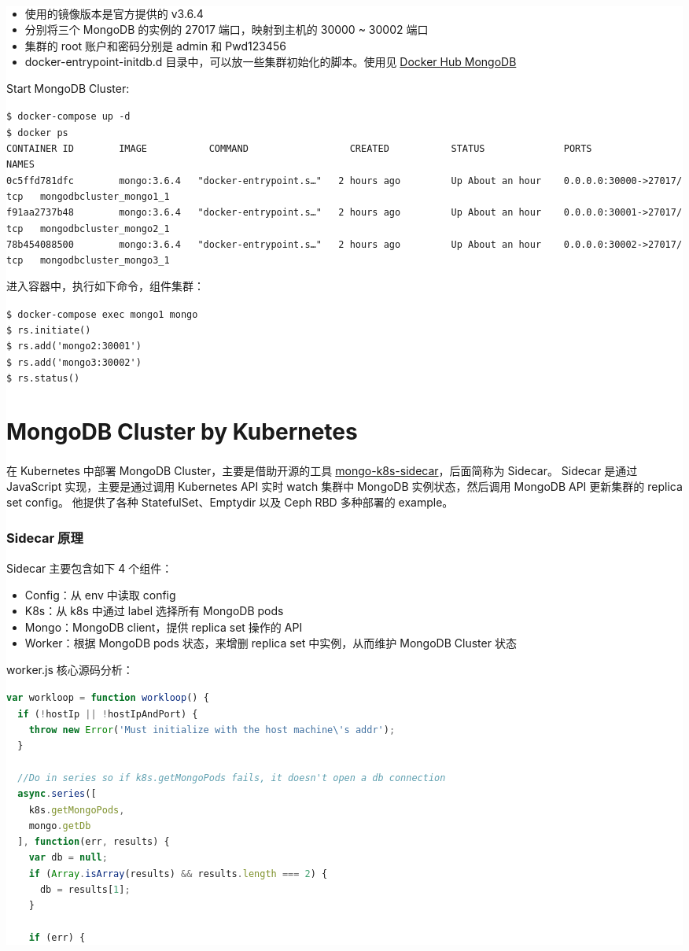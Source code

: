 * 使用的镜像版本是官方提供的 v3.6.4
* 分别将三个 MongoDB 的实例的 27017 端口，映射到主机的 30000 ~ 30002 端口
* 集群的 root 账户和密码分别是 admin 和 Pwd123456
* docker-entrypoint-initdb.d 目录中，可以放一些集群初始化的脚本。使用见 [Docker Hub MongoDB](https://hub.docker.com/_/mongo/)

Start MongoDB Cluster:

```shell
$ docker-compose up -d
$ docker ps
CONTAINER ID        IMAGE           COMMAND                  CREATED           STATUS              PORTS                      NAMES
0c5ffd781dfc        mongo:3.6.4   "docker-entrypoint.s…"   2 hours ago         Up About an hour    0.0.0.0:30000->27017/tcp   mongodbcluster_mongo1_1
f91aa2737b48        mongo:3.6.4   "docker-entrypoint.s…"   2 hours ago         Up About an hour    0.0.0.0:30001->27017/tcp   mongodbcluster_mongo2_1
78b454088500        mongo:3.6.4   "docker-entrypoint.s…"   2 hours ago         Up About an hour    0.0.0.0:30002->27017/tcp   mongodbcluster_mongo3_1
```

进入容器中，执行如下命令，组件集群：

```shell
$ docker-compose exec mongo1 mongo
$ rs.initiate()
$ rs.add('mongo2:30001')
$ rs.add('mongo3:30002')
$ rs.status()
```

# MongoDB Cluster by Kubernetes

在 Kubernetes 中部署 MongoDB Cluster，主要是借助开源的工具 [mongo-k8s-sidecar](https://github.com/cvallance/mongo-k8s-sidecar)，后面简称为 Sidecar。
Sidecar 是通过 JavaScript 实现，主要是通过调用 Kubernetes API 实时 watch 集群中 MongoDB 实例状态，然后调用 MongoDB API 更新集群的 replica set config。
他提供了各种 StatefulSet、Emptydir 以及 Ceph RBD 多种部署的 example。

### Sidecar 原理

Sidecar 主要包含如下 4 个组件：

* Config：从 env 中读取 config
* K8s：从 k8s 中通过 label 选择所有 MongoDB pods
* Mongo：MongoDB client，提供 replica set 操作的 API
* Worker：根据 MongoDB pods 状态，来增删 replica set 中实例，从而维护 MongoDB Cluster 状态

worker.js 核心源码分析：

```js
var workloop = function workloop() {
  if (!hostIp || !hostIpAndPort) {
    throw new Error('Must initialize with the host machine\'s addr');
  }

  //Do in series so if k8s.getMongoPods fails, it doesn't open a db connection
  async.series([
    k8s.getMongoPods,
    mongo.getDb
  ], function(err, results) {
    var db = null;
    if (Array.isArray(results) && results.length === 2) {
      db = results[1];
    }

    if (err) {
```